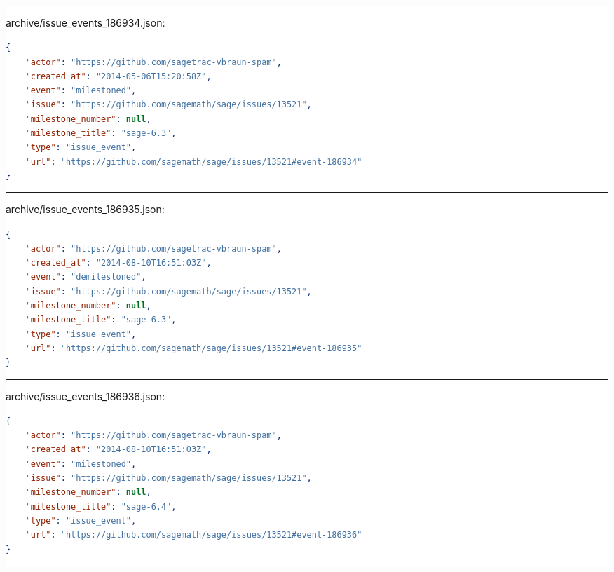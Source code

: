 

---

archive/issue_events_186934.json:
```json
{
    "actor": "https://github.com/sagetrac-vbraun-spam",
    "created_at": "2014-05-06T15:20:58Z",
    "event": "milestoned",
    "issue": "https://github.com/sagemath/sage/issues/13521",
    "milestone_number": null,
    "milestone_title": "sage-6.3",
    "type": "issue_event",
    "url": "https://github.com/sagemath/sage/issues/13521#event-186934"
}
```



---

archive/issue_events_186935.json:
```json
{
    "actor": "https://github.com/sagetrac-vbraun-spam",
    "created_at": "2014-08-10T16:51:03Z",
    "event": "demilestoned",
    "issue": "https://github.com/sagemath/sage/issues/13521",
    "milestone_number": null,
    "milestone_title": "sage-6.3",
    "type": "issue_event",
    "url": "https://github.com/sagemath/sage/issues/13521#event-186935"
}
```



---

archive/issue_events_186936.json:
```json
{
    "actor": "https://github.com/sagetrac-vbraun-spam",
    "created_at": "2014-08-10T16:51:03Z",
    "event": "milestoned",
    "issue": "https://github.com/sagemath/sage/issues/13521",
    "milestone_number": null,
    "milestone_title": "sage-6.4",
    "type": "issue_event",
    "url": "https://github.com/sagemath/sage/issues/13521#event-186936"
}
```



---
